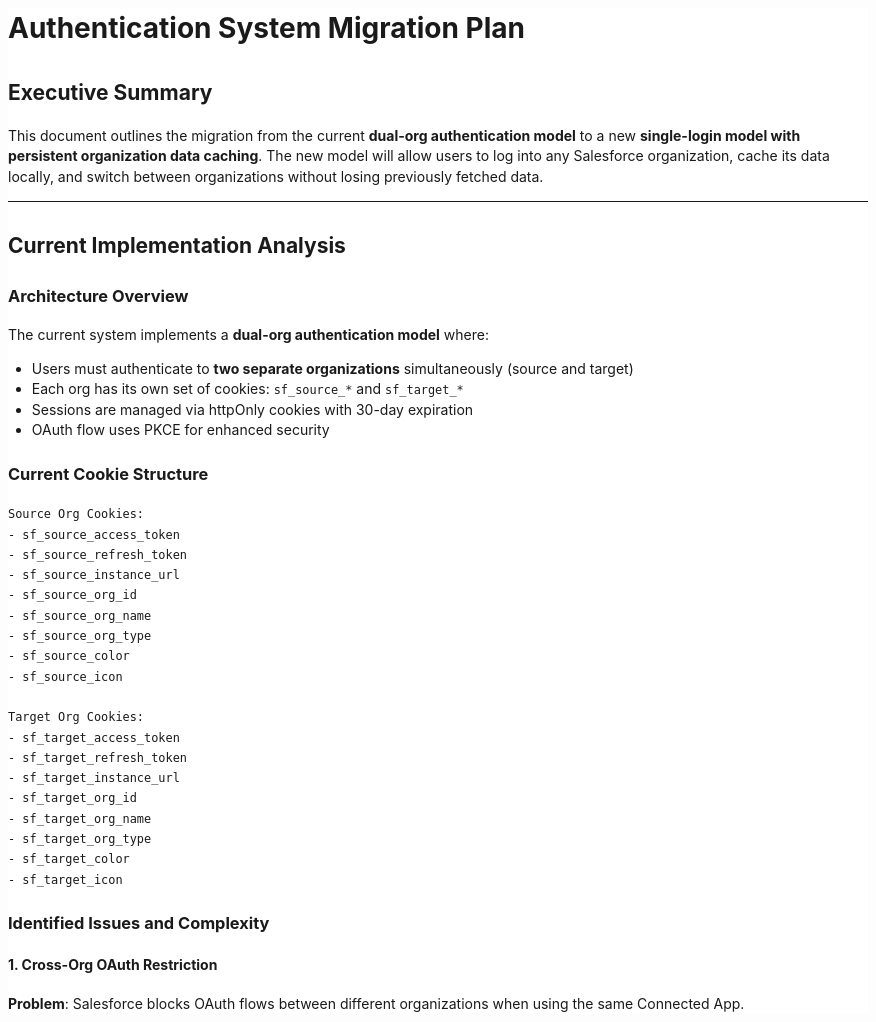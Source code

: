 # Authentication System Migration Plan

## Executive Summary

This document outlines the migration from the current **dual-org authentication model** to a new **single-login model with persistent organization data caching**. The new model will allow users to log into any Salesforce organization, cache its data locally, and switch between organizations without losing previously fetched data.

---

## Current Implementation Analysis

### Architecture Overview

The current system implements a **dual-org authentication model** where:
- Users must authenticate to **two separate organizations** simultaneously (source and target)
- Each org has its own set of cookies: `sf_source_*` and `sf_target_*`
- Sessions are managed via httpOnly cookies with 30-day expiration
- OAuth flow uses PKCE for enhanced security

### Current Cookie Structure

```
Source Org Cookies:
- sf_source_access_token
- sf_source_refresh_token
- sf_source_instance_url
- sf_source_org_id
- sf_source_org_name
- sf_source_org_type
- sf_source_color
- sf_source_icon

Target Org Cookies:
- sf_target_access_token
- sf_target_refresh_token
- sf_target_instance_url
- sf_target_org_id
- sf_target_org_name
- sf_target_org_type
- sf_target_color
- sf_target_icon
```

### Identified Issues and Complexity

#### 1. **Cross-Org OAuth Restriction**
**Problem**: Salesforce blocks OAuth flows between different organizations when using the same Connected App.
